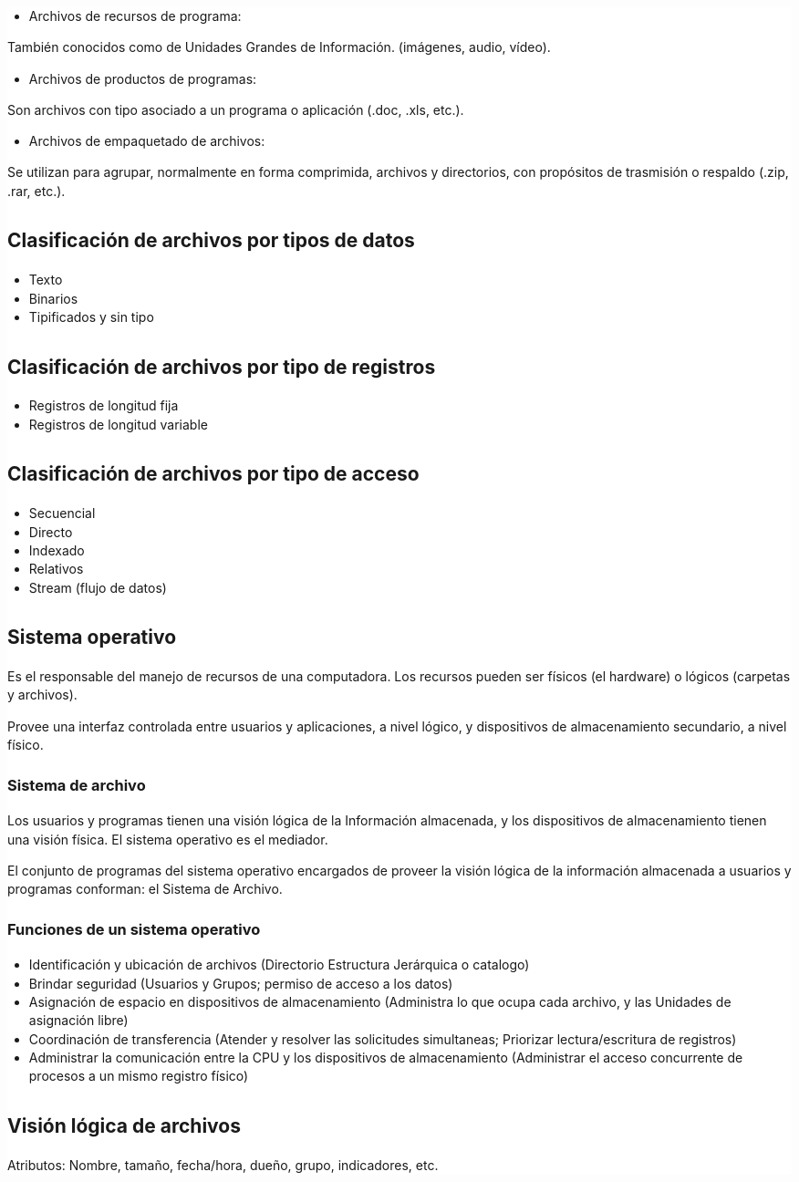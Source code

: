 - Archivos de recursos de programa:

También conocidos como de Unidades Grandes de Información. (imágenes, audio, vídeo).

- Archivos de productos de programas:

Son archivos con tipo asociado a un programa o aplicación (.doc, .xls, etc.).

- Archivos de empaquetado de archivos:

Se utilizan para agrupar, normalmente en forma comprimida, archivos y directorios, con propósitos de trasmisión o respaldo (.zip, .rar, etc.).
## Clasificación de archivos por tipos de datos
- Texto
- Binarios
- Tipificados y sin tipo
## Clasificación de archivos por tipo de registros
- Registros de longitud fija
- Registros de longitud variable
## Clasificación de archivos por tipo de acceso
- Secuencial
- Directo
- Indexado
- Relativos
- Stream (flujo de datos)
## Sistema operativo
Es el responsable del manejo de recursos de una computadora. Los recursos pueden ser físicos (el hardware) o lógicos (carpetas y archivos).

Provee una interfaz controlada entre usuarios y aplicaciones, a nivel lógico, y dispositivos de almacenamiento secundario, a nivel físico.
### Sistema de archivo
Los usuarios y programas tienen una visión lógica de la Información almacenada, y los dispositivos de almacenamiento tienen una visión física. El sistema operativo es el mediador.

El conjunto de programas del sistema operativo encargados de proveer la visión lógica de la información almacenada a usuarios y programas conforman: el Sistema de Archivo.
### Funciones de un sistema operativo
- Identificación y ubicación de archivos (Directorio Estructura Jerárquica o catalogo)
- Brindar seguridad (Usuarios y Grupos; permiso de acceso a los datos)
- Asignación de espacio en dispositivos de almacenamiento (Administra lo que ocupa cada archivo, y las Unidades de asignación libre)
- Coordinación de transferencia (Atender y resolver las solicitudes simultaneas; Priorizar lectura/escritura de registros)
- Administrar la comunicación entre la CPU y los dispositivos de almacenamiento (Administrar el acceso concurrente de procesos a un mismo registro físico)
## Visión lógica de archivos
Atributos: Nombre, tamaño, fecha/hora, dueño, grupo, indicadores, etc.
